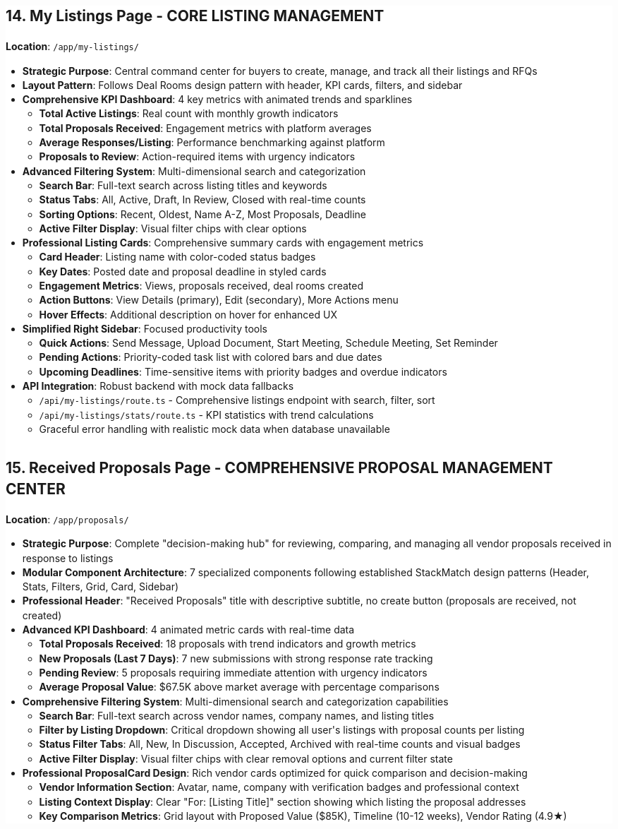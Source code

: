 ## 14. My Listings Page - CORE LISTING MANAGEMENT
**Location**: `/app/my-listings/`

- **Strategic Purpose**: Central command center for buyers to create, manage, and track all their listings and RFQs
- **Layout Pattern**: Follows Deal Rooms design pattern with header, KPI cards, filters, and sidebar
- **Comprehensive KPI Dashboard**: 4 key metrics with animated trends and sparklines
  - **Total Active Listings**: Real count with monthly growth indicators
  - **Total Proposals Received**: Engagement metrics with platform averages
  - **Average Responses/Listing**: Performance benchmarking against platform
  - **Proposals to Review**: Action-required items with urgency indicators
- **Advanced Filtering System**: Multi-dimensional search and categorization
  - **Search Bar**: Full-text search across listing titles and keywords
  - **Status Tabs**: All, Active, Draft, In Review, Closed with real-time counts
  - **Sorting Options**: Recent, Oldest, Name A-Z, Most Proposals, Deadline
  - **Active Filter Display**: Visual filter chips with clear options
- **Professional Listing Cards**: Comprehensive summary cards with engagement metrics
  - **Card Header**: Listing name with color-coded status badges
  - **Key Dates**: Posted date and proposal deadline in styled cards
  - **Engagement Metrics**: Views, proposals received, deal rooms created
  - **Action Buttons**: View Details (primary), Edit (secondary), More Actions menu
  - **Hover Effects**: Additional description on hover for enhanced UX
- **Simplified Right Sidebar**: Focused productivity tools
  - **Quick Actions**: Send Message, Upload Document, Start Meeting, Schedule Meeting, Set Reminder
  - **Pending Actions**: Priority-coded task list with colored bars and due dates
  - **Upcoming Deadlines**: Time-sensitive items with priority badges and overdue indicators
- **API Integration**: Robust backend with mock data fallbacks
  - `/api/my-listings/route.ts` - Comprehensive listings endpoint with search, filter, sort
  - `/api/my-listings/stats/route.ts` - KPI statistics with trend calculations
  - Graceful error handling with realistic mock data when database unavailable

## 15. Received Proposals Page - COMPREHENSIVE PROPOSAL MANAGEMENT CENTER
**Location**: `/app/proposals/`

- **Strategic Purpose**: Complete "decision-making hub" for reviewing, comparing, and managing all vendor proposals received in response to listings
- **Modular Component Architecture**: 7 specialized components following established StackMatch design patterns (Header, Stats, Filters, Grid, Card, Sidebar)
- **Professional Header**: "Received Proposals" title with descriptive subtitle, no create button (proposals are received, not created)
- **Advanced KPI Dashboard**: 4 animated metric cards with real-time data
  - **Total Proposals Received**: 18 proposals with trend indicators and growth metrics
  - **New Proposals (Last 7 Days)**: 7 new submissions with strong response rate tracking
  - **Pending Review**: 5 proposals requiring immediate attention with urgency indicators
  - **Average Proposal Value**: $67.5K above market average with percentage comparisons
- **Comprehensive Filtering System**: Multi-dimensional search and categorization capabilities
  - **Search Bar**: Full-text search across vendor names, company names, and listing titles
  - **Filter by Listing Dropdown**: Critical dropdown showing all user's listings with proposal counts per listing
  - **Status Filter Tabs**: All, New, In Discussion, Accepted, Archived with real-time counts and visual badges
  - **Active Filter Display**: Visual filter chips with clear removal options and current filter state
- **Professional ProposalCard Design**: Rich vendor cards optimized for quick comparison and decision-making
  - **Vendor Information Section**: Avatar, name, company with verification badges and professional context
  - **Listing Context Display**: Clear "For: [Listing Title]" section showing which listing the proposal addresses
  - **Key Comparison Metrics**: Grid layout with Proposed Value ($85K), Timeline (10-12 weeks), Vendor Rating (4.9★)